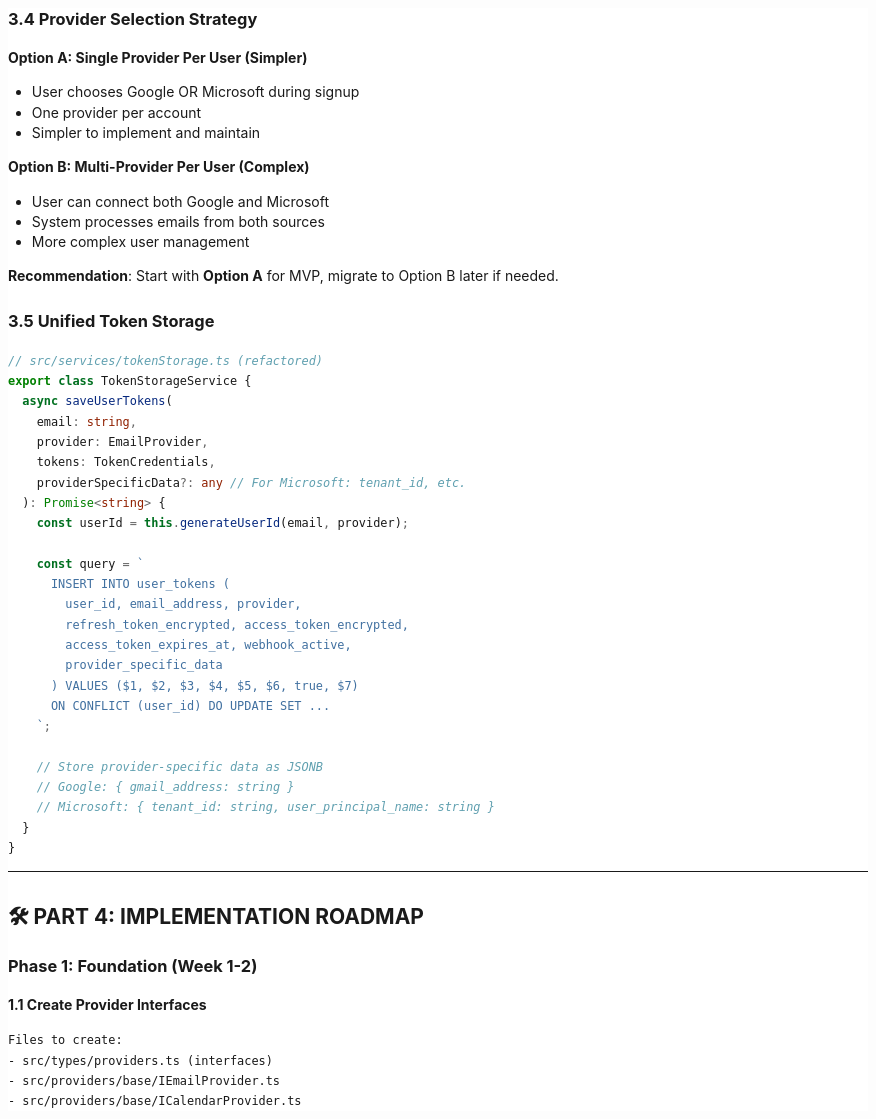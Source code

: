 
### 3.4 **Provider Selection Strategy**

**Option A: Single Provider Per User (Simpler)**
- User chooses Google OR Microsoft during signup
- One provider per account
- Simpler to implement and maintain

**Option B: Multi-Provider Per User (Complex)**
- User can connect both Google and Microsoft
- System processes emails from both sources
- More complex user management

**Recommendation**: Start with **Option A** for MVP, migrate to Option B later if needed.

### 3.5 **Unified Token Storage**

```typescript
// src/services/tokenStorage.ts (refactored)
export class TokenStorageService {
  async saveUserTokens(
    email: string,
    provider: EmailProvider,
    tokens: TokenCredentials,
    providerSpecificData?: any // For Microsoft: tenant_id, etc.
  ): Promise<string> {
    const userId = this.generateUserId(email, provider);

    const query = `
      INSERT INTO user_tokens (
        user_id, email_address, provider,
        refresh_token_encrypted, access_token_encrypted,
        access_token_expires_at, webhook_active,
        provider_specific_data
      ) VALUES ($1, $2, $3, $4, $5, $6, true, $7)
      ON CONFLICT (user_id) DO UPDATE SET ...
    `;

    // Store provider-specific data as JSONB
    // Google: { gmail_address: string }
    // Microsoft: { tenant_id: string, user_principal_name: string }
  }
}
```

---

## 🛠️ PART 4: IMPLEMENTATION ROADMAP

### Phase 1: Foundation (Week 1-2)

**1.1 Create Provider Interfaces**
```
Files to create:
- src/types/providers.ts (interfaces)
- src/providers/base/IEmailProvider.ts
- src/providers/base/ICalendarProvider.ts
```
